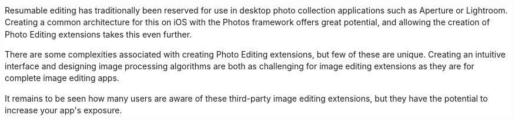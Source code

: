 Resumable editing has traditionally been reserved for use in desktop photo
collection applications such as Aperture or Lightroom. Creating a common
architecture for this on iOS with the Photos framework offers great
potential, and allowing the creation of Photo Editing extensions takes this even
further.

There are some complexities associated with creating Photo Editing extensions,
but few of these are unique. Creating an intuitive interface and designing image processing algorithms are both as challenging for image editing extensions as they are for complete image editing apps.

It remains to be seen how many users are aware of these third-party image editing
extensions, but they have the potential to increase your app's exposure.
